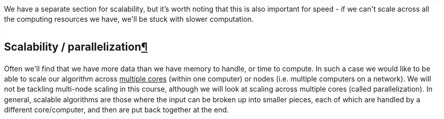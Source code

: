 <p>We have a separate section for scalability, but it’s worth noting that this is also important for speed - if we can't scale across all the computing resources we have, we'll be stuck with slower computation.</p>

</div>
</div>
</div>
<div class="cell border-box-sizing text_cell rendered"><div class="inner_cell">
<div class="text_cell_render border-box-sizing rendered_html">
<h2 id="Scalability-/-parallelization">Scalability / parallelization<a class="anchor-link" href="#Scalability-/-parallelization">&#182;</a></h2>
</div>
</div>
</div>
<div class="cell border-box-sizing text_cell rendered"><div class="inner_cell">
<div class="text_cell_render border-box-sizing rendered_html">
<p>Often we'll find that we have more data than we have memory to handle, or time to compute. In such a case we would like to be able to scale our algorithm across <a href="http://www.makeuseof.com/tag/processor-core-makeuseof-explains-2/">multiple cores</a> (within one computer) or nodes (i.e. multiple computers on a network). We will not be tackling multi-node scaling in this course, although we will look at scaling across multiple cores (called parallelization). In general, scalable algorithms are those where the input can be broken up into smaller pieces, each of which are handled by a different core/computer, and then are put back together at the end.</p>

</div>
</div>
</div>
</div>
 


